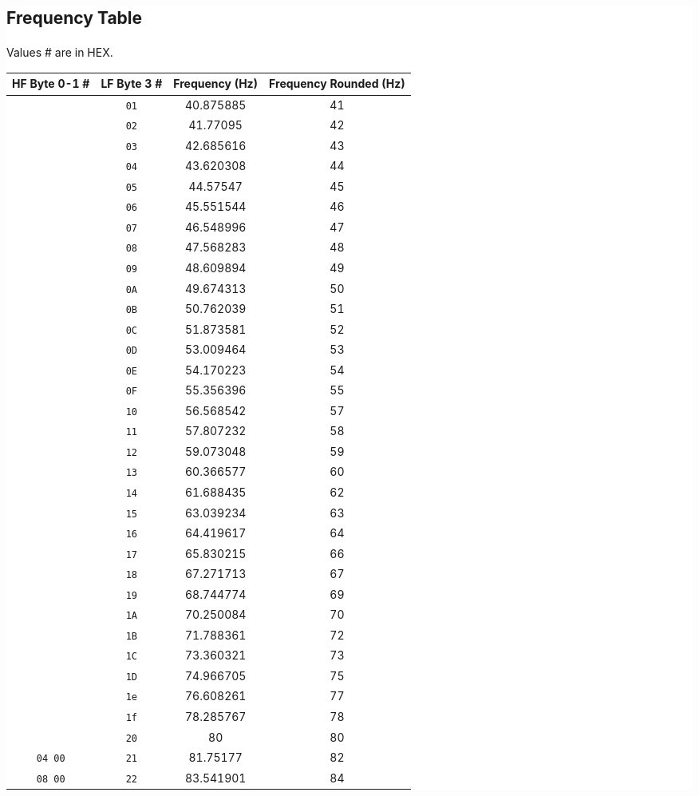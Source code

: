 ## Frequency Table

Values # are in HEX.

| HF Byte 0-1 # | LF Byte 3 # | Frequency (Hz) | Frequency Rounded (Hz) |
|:--:|:---:|:---:|:---:|
|		|	`01`	|	40.875885	|	41	|
|		|	`02`	|	41.77095	|	42	|
|		|	`03`	|	42.685616	|	43	|
|		|	`04`	|	43.620308	|	44	|
|		|	`05`	|	44.57547	|	45	|
|		|	`06`	|	45.551544	|	46	|
|		|	`07`	|	46.548996	|	47	|
|		|	`08`	|	47.568283	|	48	|
|		|	`09`	|	48.609894	|	49	|
|		|	`0A`	|	49.674313	|	50	|
|		|	`0B`	|	50.762039	|	51	|
|		|	`0C`	|	51.873581	|	52	|
|		|	`0D`	|	53.009464	|	53	|
|		|	`0E`	|	54.170223	|	54	|
|		|	`0F`	|	55.356396	|	55	|
|		|	`10`	|	56.568542	|	57	|
|		|	`11`	|	57.807232	|	58	|
|		|	`12`	|	59.073048	|	59	|
|		|	`13`	|	60.366577	|	60	|
|		|	`14`	|	61.688435	|	62	|
|		|	`15`	|	63.039234	|	63	|
|		|	`16`	|	64.419617	|	64	|
|		|	`17`	|	65.830215	|	66	|
|		|	`18`	|	67.271713	|	67	|
|		|	`19`	|	68.744774	|	69	|
|		|	`1A`	|	70.250084	|	70	|
|		|	`1B`	|	71.788361	|	72	|
|		|	`1C`	|	73.360321	|	73	|
|		|	`1D`	|	74.966705	|	75	|
|		|	`1e`	|	76.608261	|	77	|
|		|	`1f`	|	78.285767	|	78	|
|		|	`20`	|	80	|	80	|
|	`04 00`	|	`21`	|	81.75177	|	82	|
|	`08 00`	|	`22`	|	83.541901	|	84	|